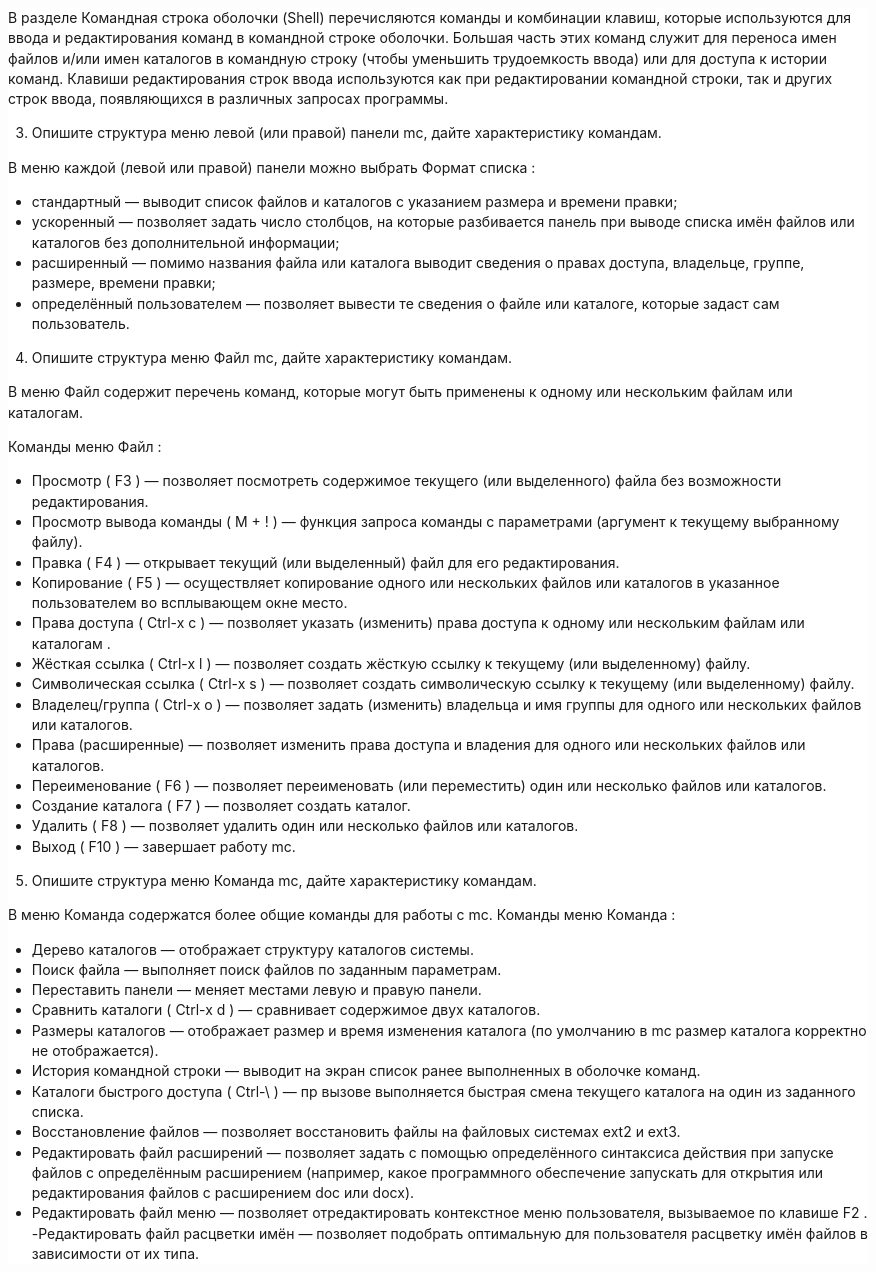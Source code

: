 В разделе Командная строка оболочки (Shell) перечисляются команды и комбинации клавиш, которые используются для ввода и редактирования команд в командной строке оболочки. Большая часть этих команд служит для переноса имен файлов и/или имен каталогов в командную строку (чтобы уменьшить трудоемкость ввода) или для доступа к истории команд. Клавиши редактирования строк ввода используются как при редактировании командной строки, так и других строк ввода, появляющихся в различных запросах программы.

3. Опишите структура меню левой (или правой) панели mc, дайте характеристику командам.

В меню каждой (левой или правой) панели можно выбрать Формат списка :

- стандартный — выводит список файлов и каталогов с указанием размера и времени правки;
- ускоренный — позволяет задать число столбцов, на которые разбивается панель при выводе списка имён файлов или каталогов без дополнительной информации;
- расширенный — помимо названия файла или каталога выводит сведения о правах доступа, владельце, группе, размере, времени правки;
- определённый пользователем — позволяет вывести те сведения о файле или каталоге, которые задаст сам пользователь.

4. Опишите структура меню Файл mc, дайте характеристику командам.

В меню Файл содержит перечень команд, которые могут быть применены к одному или нескольким файлам или каталогам.

Команды меню Файл :
- Просмотр ( F3 ) — позволяет посмотреть содержимое текущего (или выделенного) файла без возможности редактирования.
- Просмотр вывода команды ( М + ! ) — функция запроса команды с параметрами (аргумент к текущему выбранному файлу).
- Правка ( F4 ) — открывает текущий (или выделенный) файл для его редактирования.
- Копирование ( F5 ) — осуществляет копирование одного или нескольких файлов или каталогов в указанное пользователем во всплывающем окне место.
- Права доступа ( Ctrl-x c ) — позволяет указать (изменить) права доступа к одному или нескольким файлам или каталогам .
- Жёсткая ссылка ( Ctrl-x l ) — позволяет создать жёсткую ссылку к текущему (или выделенному) файлу.
- Символическая ссылка ( Ctrl-x s ) — позволяет создать символическую ссылку к текущему (или выделенному) файлу.
- Владелец/группа ( Ctrl-x o ) — позволяет задать (изменить) владельца и имя группы для одного или нескольких файлов или каталогов.
- Права (расширенные) — позволяет изменить права доступа и владения для одного или нескольких файлов или каталогов.
- Переименование ( F6 ) — позволяет переименовать (или переместить) один или несколько файлов или каталогов.
- Создание каталога ( F7 ) — позволяет создать каталог.
- Удалить ( F8 ) — позволяет удалить один или несколько файлов или каталогов.
- Выход ( F10 ) — завершает работу mc.

5. Опишите структура меню Команда mc, дайте характеристику командам.

В меню Команда содержатся более общие команды для работы с mc. Команды меню Команда :
- Дерево каталогов — отображает структуру каталогов системы.
- Поиск файла — выполняет поиск файлов по заданным параметрам.
- Переставить панели — меняет местами левую и правую панели.
- Сравнить каталоги ( Ctrl-x d ) — сравнивает содержимое двух каталогов.
- Размеры каталогов — отображает размер и время изменения каталога (по умолчанию в mc размер каталога корректно не отображается).
- История командной строки — выводит на экран список ранее выполненных в оболочке команд.
- Каталоги быстрого доступа ( Ctrl-\ ) — пр вызове выполняется быстрая смена текущего каталога на один из заданного списка.
- Восстановление файлов — позволяет восстановить файлы на файловых системах ext2 и ext3.
- Редактировать файл расширений — позволяет задать с помощью определённого синтаксиса действия при запуске файлов с определённым расширением (например, какое программного обеспечение запускать для открытия или редактирования файлов с расширением doc или docx).
- Редактировать файл меню — позволяет отредактировать контекстное меню пользователя, вызываемое по клавише F2 .
-Редактировать файл расцветки имён — позволяет подобрать оптимальную для пользователя расцветку имён файлов в зависимости от их типа.
